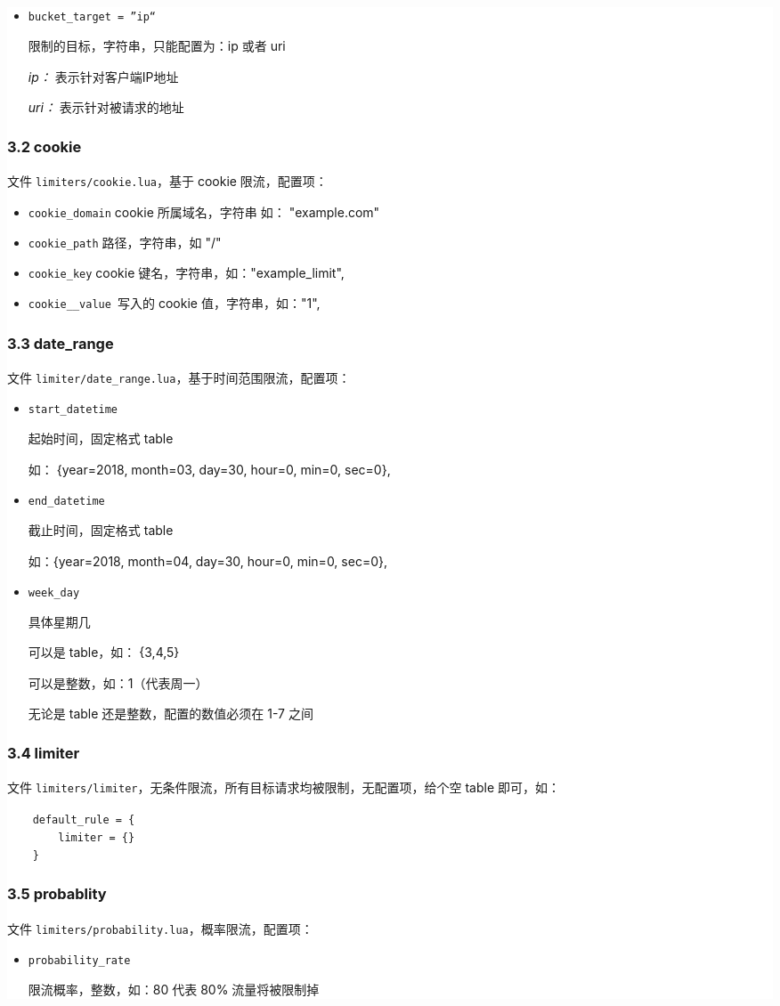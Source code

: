* `bucket_target = ”ip“`

    限制的目标，字符串，只能配置为：ip 或者 uri
    
    *ip：* 表示针对客户端IP地址
    
    *uri：* 表示针对被请求的地址

### 3.2 cookie
文件 `limiters/cookie.lua`，基于 cookie 限流，配置项：

* `cookie_domain` cookie 所属域名，字符串 如： "example.com"

* `cookie_path` 路径，字符串，如 "/"
            
* `cookie_key`  cookie 键名，字符串，如："example_limit",

* `cookie__value `写入的 cookie 值，字符串，如："1",

### 3.3 date_range
文件 `limiter/date_range.lua`，基于时间范围限流，配置项：

* `start_datetime`
    
    起始时间，固定格式 table
    
    如： {year=2018, month=03, day=30, hour=0, min=0, sec=0},

            
* `end_datetime` 

    截止时间，固定格式 table
    
    如：{year=2018, month=04, day=30, hour=0, min=0, sec=0},
            
* `week_day`
    
    具体星期几
    
    可以是 table，如： {3,4,5}
    
    可以是整数，如：1（代表周一）
    
    无论是 table 还是整数，配置的数值必须在 1-7 之间

### 3.4 limiter
文件 `limiters/limiter`，无条件限流，所有目标请求均被限制，无配置项，给个空 table 即可，如：
```
    default_rule = {
        limiter = {}
    }
```

### 3.5 probablity
文件 `limiters/probability.lua`，概率限流，配置项：

* `probability_rate` 

    限流概率，整数，如：80 代表 80% 流量将被限制掉
